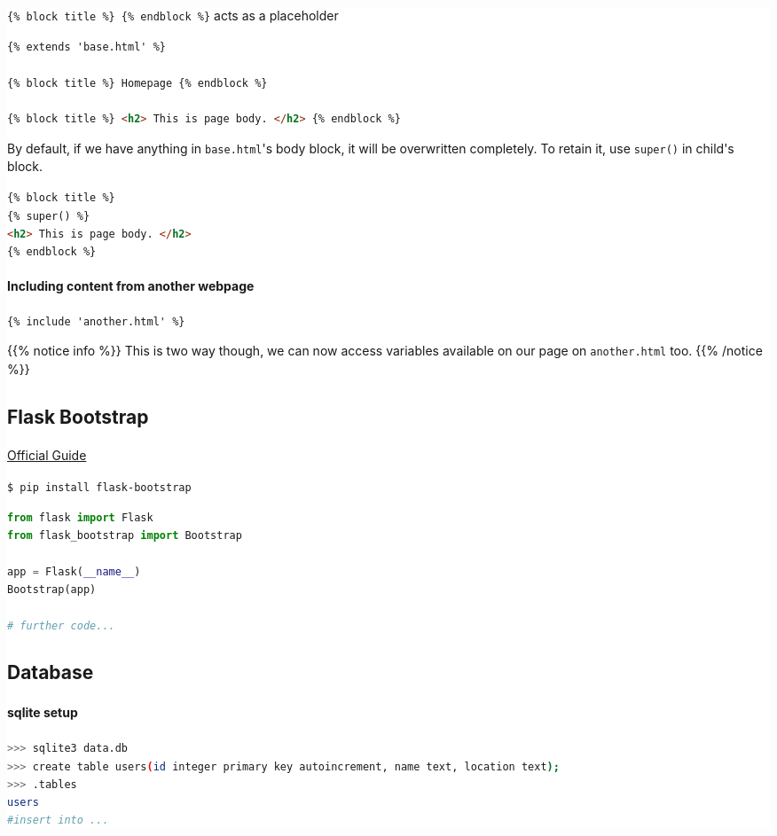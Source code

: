 `{% block title %} {% endblock %}` acts as a placeholder

```html
{% extends 'base.html' %}

{% block title %} Homepage {% endblock %}	

{% block title %} <h2> This is page body. </h2> {% endblock %}	
```
By default, if we have anything in `base.html`'s body block, it will be overwritten completely. To retain it, use `super()` in child's block.

```html
{% block title %} 
{% super() %}
<h2> This is page body. </h2> 
{% endblock %}	
```
#### Including content from another webpage

```html
{% include 'another.html' %}
```
{{% notice info %}}
This is two way though, we can now access variables available on our page on `another.html` too.
{{% /notice %}}

## Flask Bootstrap
[Official Guide](https://pythonhosted.org/Flask-Bootstrap/basic-usage.html)

```sh
$ pip install flask-bootstrap
```

```python
from flask import Flask
from flask_bootstrap import Bootstrap

app = Flask(__name__)
Bootstrap(app)

# further code...
```

## Database
#### sqlite setup
```bash
>>> sqlite3 data.db
>>> create table users(id integer primary key autoincrement, name text, location text);
>>> .tables
users
#insert into ...
```
